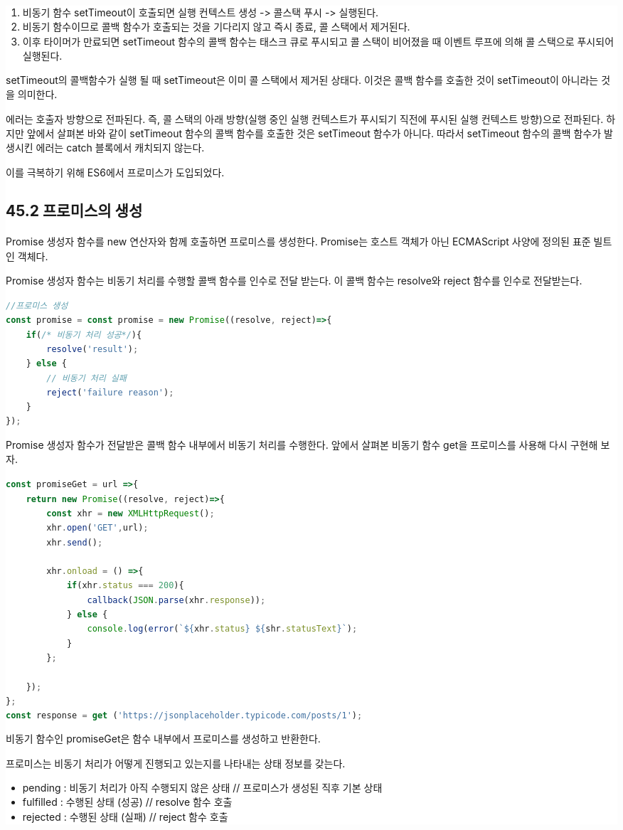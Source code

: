 1. 비동기 함수 setTimeout이 호출되면 실행 컨텍스트 생성 -> 콜스택 푸시 -> 실행된다.
2. 비동기 함수이므로 콜백 함수가 호출되는 것을 기다리지 않고 즉시 종료, 콜 스택에서 제거된다.
3. 이후 타이머가 만료되면 setTimeout 함수의 콜백 함수는 태스크 큐로 푸시되고 콜 스택이 비어졌을 때 이벤트 루프에 의해 콜 스택으로 푸시되어 실행된다.

setTimeout의 콜백함수가 실행 될 때 setTimeout은 이미 콜 스택에서 제거된 상태다. 이것은 콜백 함수를 호출한 것이 setTimeout이 아니라는 것을 의미한다. 

에러는 호출자 방향으로 전파된다. 즉, 콜 스택의 아래 방향(실행 중인 실행 컨텍스트가 푸시되기 직전에 푸시된 실행 컨텍스트 방향)으로 전파된다. 하지만 앞에서 살펴본 바와 같이 setTimeout 함수의 콜백 함수를 호출한 것은 setTimeout 함수가 아니다. 따라서 setTimeout 함수의 콜백 함수가 발생시킨 에러는 catch 블록에서 캐치되지 않는다.

이를 극복하기 위해 ES6에서 프로미스가 도입되었다.

## 45.2 프로미스의 생성
Promise 생성자 함수를 new 연산자와 함께 호출하면 프로미스를 생성한다. Promise는 호스트 객체가 아닌 ECMAScript 사양에 정의된 표준 빌트인 객체다.

Promise 생성자 함수는 비동기 처리를 수행할 콜백 함수를 인수로 전달 받는다. 이 콜백 함수는 resolve와 reject 함수를 인수로 전달받는다.

```jsx
//프로미스 생성
const promise = const promise = new Promise((resolve, reject)=>{
    if(/* 비동기 처리 성공*/){
        resolve('result');
    } else {
        // 비동기 처리 실패
        reject('failure reason');
    }
});
```
Promise 생성자 함수가 전달받은 콜백 함수 내부에서 비동기 처리를 수행한다. 앞에서 살펴본 비동기 함수 get을 프로미스를 사용해 다시 구현해 보자.

```jsx
const promiseGet = url =>{
    return new Promise((resolve, reject)=>{
        const xhr = new XMLHttpRequest();
        xhr.open('GET',url);
        xhr.send();

        xhr.onload = () =>{
            if(xhr.status === 200){
                callback(JSON.parse(xhr.response));
            } else {
                console.log(error(`${xhr.status} ${shr.statusText}`);
            }
        };

    });
};
const response = get ('https://jsonplaceholder.typicode.com/posts/1');
```
비동기 함수인 promiseGet은 함수 내부에서 프로미스를 생성하고 반환한다. 

프로미스는 비동기 처리가 어떻게 진행되고 있는지를 나타내는 상태 정보를 갖는다.

- pending : 비동기 처리가 아직 수행되지 않은 상태 // 프로미스가 생성된 직후 기본 상태
- fulfilled : 수행된 상태 (성공) // resolve 함수 호출
- rejected : 수행된 상태 (실패) // reject 함수 호출
